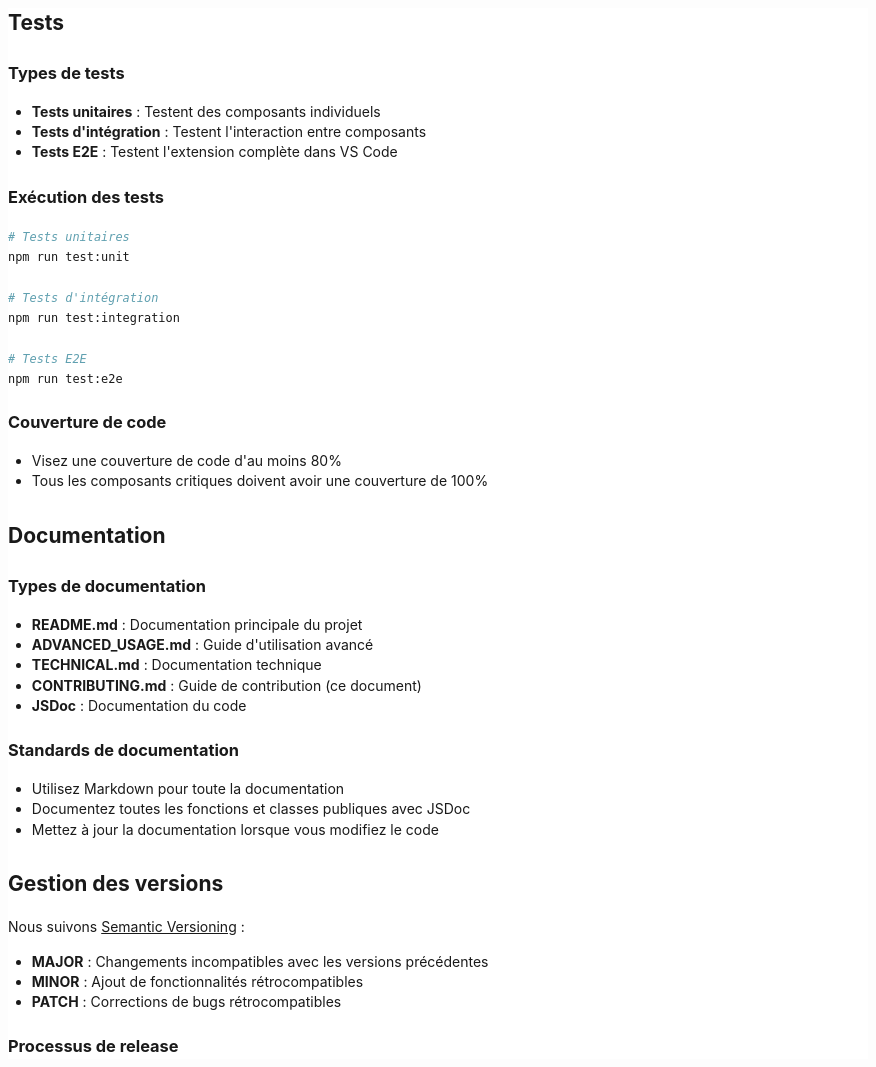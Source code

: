 ## Tests

### Types de tests

- **Tests unitaires** : Testent des composants individuels
- **Tests d'intégration** : Testent l'interaction entre composants
- **Tests E2E** : Testent l'extension complète dans VS Code

### Exécution des tests

```bash
# Tests unitaires
npm run test:unit

# Tests d'intégration
npm run test:integration

# Tests E2E
npm run test:e2e
```

### Couverture de code

- Visez une couverture de code d'au moins 80%
- Tous les composants critiques doivent avoir une couverture de 100%

## Documentation

### Types de documentation

- **README.md** : Documentation principale du projet
- **ADVANCED_USAGE.md** : Guide d'utilisation avancé
- **TECHNICAL.md** : Documentation technique
- **CONTRIBUTING.md** : Guide de contribution (ce document)
- **JSDoc** : Documentation du code

### Standards de documentation

- Utilisez Markdown pour toute la documentation
- Documentez toutes les fonctions et classes publiques avec JSDoc
- Mettez à jour la documentation lorsque vous modifiez le code

## Gestion des versions

Nous suivons [Semantic Versioning](https://semver.org/) :

- **MAJOR** : Changements incompatibles avec les versions précédentes
- **MINOR** : Ajout de fonctionnalités rétrocompatibles
- **PATCH** : Corrections de bugs rétrocompatibles

### Processus de release
